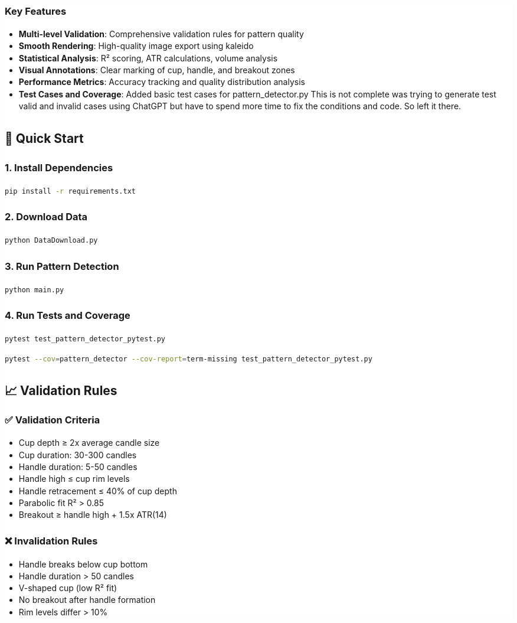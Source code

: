 ### Key Features

- **Multi-level Validation**: Comprehensive validation rules for pattern quality
- **Smooth Rendering**: High-quality image export using kaleido
- **Statistical Analysis**: R² scoring, ATR calculations, volume analysis
- **Visual Annotations**: Clear marking of cup, handle, and breakout zones
- **Performance Metrics**: Accuracy tracking and quality distribution analysis
- **Test Cases and Coverage**: Added basic test cases for pattern_detector.py This is not complete was trying to generate test valid and invalid cases using ChatGPT but have to spend more time to fix the conditions and code. So left it there.

## 🚀 Quick Start

### 1. Install Dependencies

```bash
pip install -r requirements.txt
```

### 2. Download Data

```bash
python DataDownload.py
```

### 3. Run Pattern Detection

```bash
python main.py
```
### 4. Run Tests and Coverage

```bash
pytest test_pattern_detector_pytest.py
```

```bash
pytest --cov=pattern_detector --cov-report=term-missing test_pattern_detector_pytest.py
```
## 📈 Validation Rules

### ✅ Validation Criteria
- Cup depth ≥ 2x average candle size
- Cup duration: 30-300 candles
- Handle duration: 5-50 candles
- Handle high ≤ cup rim levels
- Handle retracement ≤ 40% of cup depth
- Parabolic fit R² > 0.85
- Breakout ≥ handle high + 1.5x ATR(14)

### ❌ Invalidation Rules
- Handle breaks below cup bottom
- Handle duration > 50 candles
- V-shaped cup (low R² fit)
- No breakout after handle formation
- Rim levels differ > 10%
